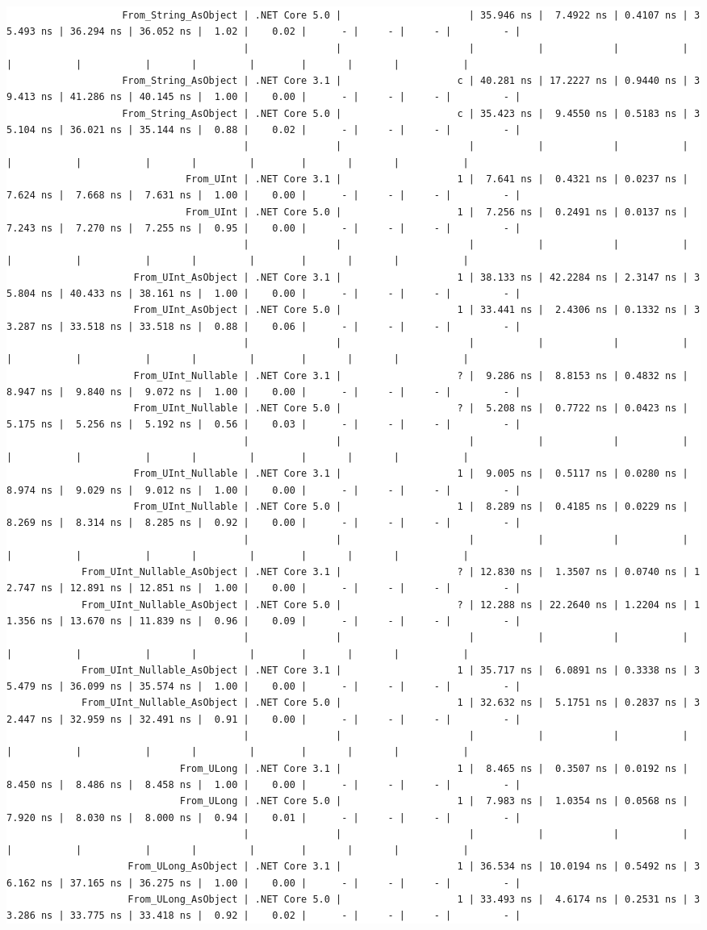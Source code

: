                         From_String_AsObject | .NET Core 5.0 |                      | 35.946 ns |  7.4922 ns | 0.4107 ns | 35.493 ns | 36.294 ns | 36.052 ns |  1.02 |    0.02 |      - |     - |     - |         - |
                                             |               |                      |           |            |           |           |           |           |       |         |        |       |       |           |
                        From_String_AsObject | .NET Core 3.1 |                    c | 40.281 ns | 17.2227 ns | 0.9440 ns | 39.413 ns | 41.286 ns | 40.145 ns |  1.00 |    0.00 |      - |     - |     - |         - |
                        From_String_AsObject | .NET Core 5.0 |                    c | 35.423 ns |  9.4550 ns | 0.5183 ns | 35.104 ns | 36.021 ns | 35.144 ns |  0.88 |    0.02 |      - |     - |     - |         - |
                                             |               |                      |           |            |           |           |           |           |       |         |        |       |       |           |
                                   From_UInt | .NET Core 3.1 |                    1 |  7.641 ns |  0.4321 ns | 0.0237 ns |  7.624 ns |  7.668 ns |  7.631 ns |  1.00 |    0.00 |      - |     - |     - |         - |
                                   From_UInt | .NET Core 5.0 |                    1 |  7.256 ns |  0.2491 ns | 0.0137 ns |  7.243 ns |  7.270 ns |  7.255 ns |  0.95 |    0.00 |      - |     - |     - |         - |
                                             |               |                      |           |            |           |           |           |           |       |         |        |       |       |           |
                          From_UInt_AsObject | .NET Core 3.1 |                    1 | 38.133 ns | 42.2284 ns | 2.3147 ns | 35.804 ns | 40.433 ns | 38.161 ns |  1.00 |    0.00 |      - |     - |     - |         - |
                          From_UInt_AsObject | .NET Core 5.0 |                    1 | 33.441 ns |  2.4306 ns | 0.1332 ns | 33.287 ns | 33.518 ns | 33.518 ns |  0.88 |    0.06 |      - |     - |     - |         - |
                                             |               |                      |           |            |           |           |           |           |       |         |        |       |       |           |
                          From_UInt_Nullable | .NET Core 3.1 |                    ? |  9.286 ns |  8.8153 ns | 0.4832 ns |  8.947 ns |  9.840 ns |  9.072 ns |  1.00 |    0.00 |      - |     - |     - |         - |
                          From_UInt_Nullable | .NET Core 5.0 |                    ? |  5.208 ns |  0.7722 ns | 0.0423 ns |  5.175 ns |  5.256 ns |  5.192 ns |  0.56 |    0.03 |      - |     - |     - |         - |
                                             |               |                      |           |            |           |           |           |           |       |         |        |       |       |           |
                          From_UInt_Nullable | .NET Core 3.1 |                    1 |  9.005 ns |  0.5117 ns | 0.0280 ns |  8.974 ns |  9.029 ns |  9.012 ns |  1.00 |    0.00 |      - |     - |     - |         - |
                          From_UInt_Nullable | .NET Core 5.0 |                    1 |  8.289 ns |  0.4185 ns | 0.0229 ns |  8.269 ns |  8.314 ns |  8.285 ns |  0.92 |    0.00 |      - |     - |     - |         - |
                                             |               |                      |           |            |           |           |           |           |       |         |        |       |       |           |
                 From_UInt_Nullable_AsObject | .NET Core 3.1 |                    ? | 12.830 ns |  1.3507 ns | 0.0740 ns | 12.747 ns | 12.891 ns | 12.851 ns |  1.00 |    0.00 |      - |     - |     - |         - |
                 From_UInt_Nullable_AsObject | .NET Core 5.0 |                    ? | 12.288 ns | 22.2640 ns | 1.2204 ns | 11.356 ns | 13.670 ns | 11.839 ns |  0.96 |    0.09 |      - |     - |     - |         - |
                                             |               |                      |           |            |           |           |           |           |       |         |        |       |       |           |
                 From_UInt_Nullable_AsObject | .NET Core 3.1 |                    1 | 35.717 ns |  6.0891 ns | 0.3338 ns | 35.479 ns | 36.099 ns | 35.574 ns |  1.00 |    0.00 |      - |     - |     - |         - |
                 From_UInt_Nullable_AsObject | .NET Core 5.0 |                    1 | 32.632 ns |  5.1751 ns | 0.2837 ns | 32.447 ns | 32.959 ns | 32.491 ns |  0.91 |    0.00 |      - |     - |     - |         - |
                                             |               |                      |           |            |           |           |           |           |       |         |        |       |       |           |
                                  From_ULong | .NET Core 3.1 |                    1 |  8.465 ns |  0.3507 ns | 0.0192 ns |  8.450 ns |  8.486 ns |  8.458 ns |  1.00 |    0.00 |      - |     - |     - |         - |
                                  From_ULong | .NET Core 5.0 |                    1 |  7.983 ns |  1.0354 ns | 0.0568 ns |  7.920 ns |  8.030 ns |  8.000 ns |  0.94 |    0.01 |      - |     - |     - |         - |
                                             |               |                      |           |            |           |           |           |           |       |         |        |       |       |           |
                         From_ULong_AsObject | .NET Core 3.1 |                    1 | 36.534 ns | 10.0194 ns | 0.5492 ns | 36.162 ns | 37.165 ns | 36.275 ns |  1.00 |    0.00 |      - |     - |     - |         - |
                         From_ULong_AsObject | .NET Core 5.0 |                    1 | 33.493 ns |  4.6174 ns | 0.2531 ns | 33.286 ns | 33.775 ns | 33.418 ns |  0.92 |    0.02 |      - |     - |     - |         - |